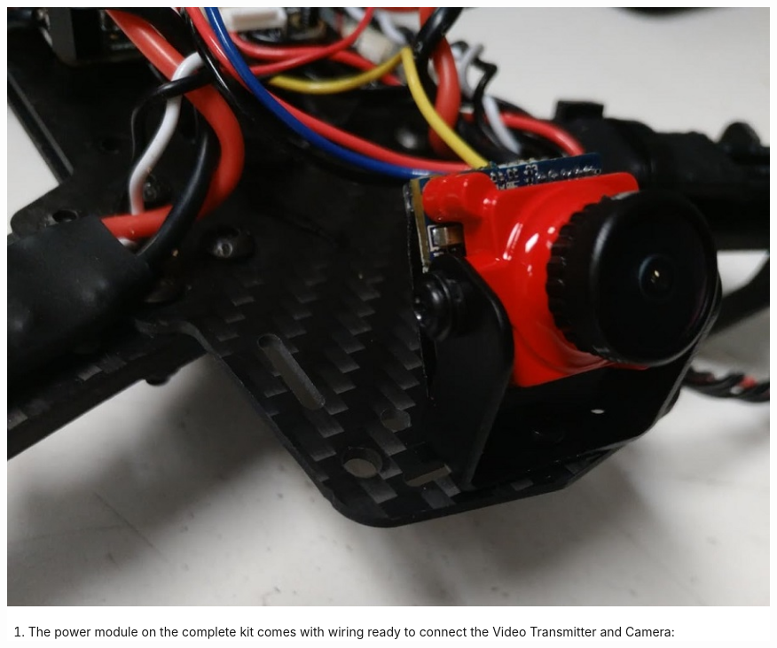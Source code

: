    ![Camera on Bracket](../../assets/airframes/multicopter/qav250_holybro_pixhawk4_mini/fpv_camera_on_bracket.jpg)
1. The power module on the complete kit comes with wiring ready to connect the Video Transmitter and Camera: